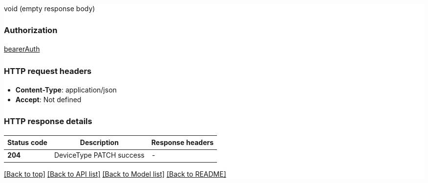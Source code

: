 void (empty response body)

### Authorization

[bearerAuth](../README.md#bearerAuth)

### HTTP request headers

 - **Content-Type**: application/json
 - **Accept**: Not defined

### HTTP response details
| Status code | Description | Response headers |
|-------------|-------------|------------------|
**204** | DeviceType PATCH success |  -  |

[[Back to top]](#) [[Back to API list]](../README.md#documentation-for-api-endpoints) [[Back to Model list]](../README.md#documentation-for-models) [[Back to README]](../README.md)

